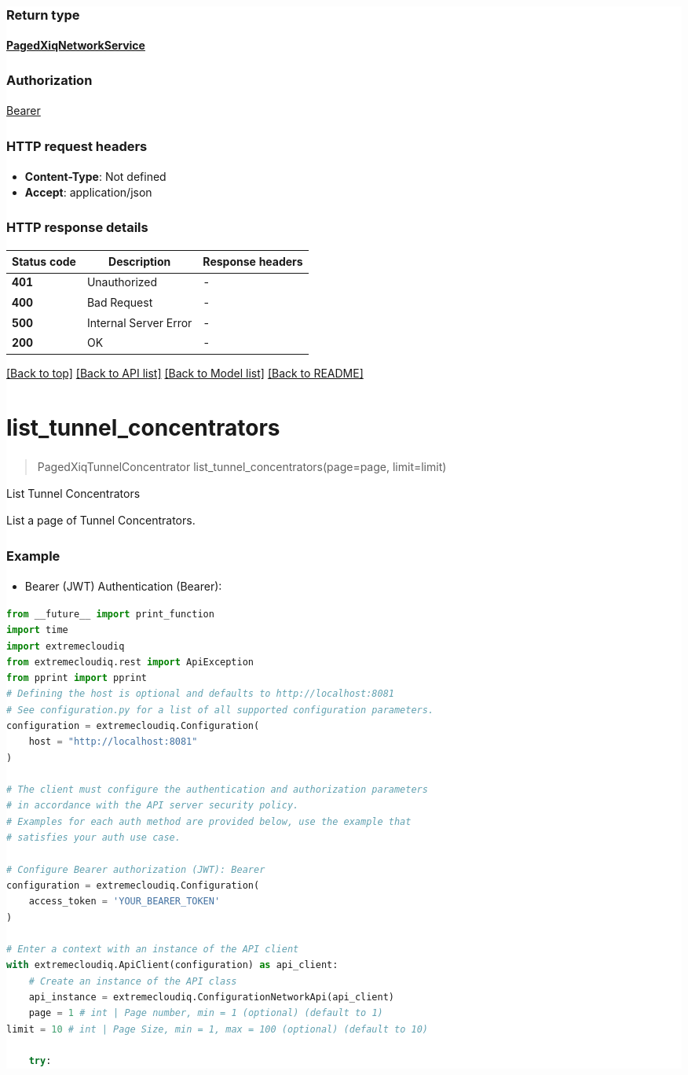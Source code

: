 ### Return type

[**PagedXiqNetworkService**](PagedXiqNetworkService.md)

### Authorization

[Bearer](../README.md#Bearer)

### HTTP request headers

 - **Content-Type**: Not defined
 - **Accept**: application/json

### HTTP response details
| Status code | Description | Response headers |
|-------------|-------------|------------------|
**401** | Unauthorized |  -  |
**400** | Bad Request |  -  |
**500** | Internal Server Error |  -  |
**200** | OK |  -  |

[[Back to top]](#) [[Back to API list]](../README.md#documentation-for-api-endpoints) [[Back to Model list]](../README.md#documentation-for-models) [[Back to README]](../README.md)

# **list_tunnel_concentrators**
> PagedXiqTunnelConcentrator list_tunnel_concentrators(page=page, limit=limit)

List Tunnel Concentrators

List a page of Tunnel Concentrators.

### Example

* Bearer (JWT) Authentication (Bearer):
```python
from __future__ import print_function
import time
import extremecloudiq
from extremecloudiq.rest import ApiException
from pprint import pprint
# Defining the host is optional and defaults to http://localhost:8081
# See configuration.py for a list of all supported configuration parameters.
configuration = extremecloudiq.Configuration(
    host = "http://localhost:8081"
)

# The client must configure the authentication and authorization parameters
# in accordance with the API server security policy.
# Examples for each auth method are provided below, use the example that
# satisfies your auth use case.

# Configure Bearer authorization (JWT): Bearer
configuration = extremecloudiq.Configuration(
    access_token = 'YOUR_BEARER_TOKEN'
)

# Enter a context with an instance of the API client
with extremecloudiq.ApiClient(configuration) as api_client:
    # Create an instance of the API class
    api_instance = extremecloudiq.ConfigurationNetworkApi(api_client)
    page = 1 # int | Page number, min = 1 (optional) (default to 1)
limit = 10 # int | Page Size, min = 1, max = 100 (optional) (default to 10)

    try:
```